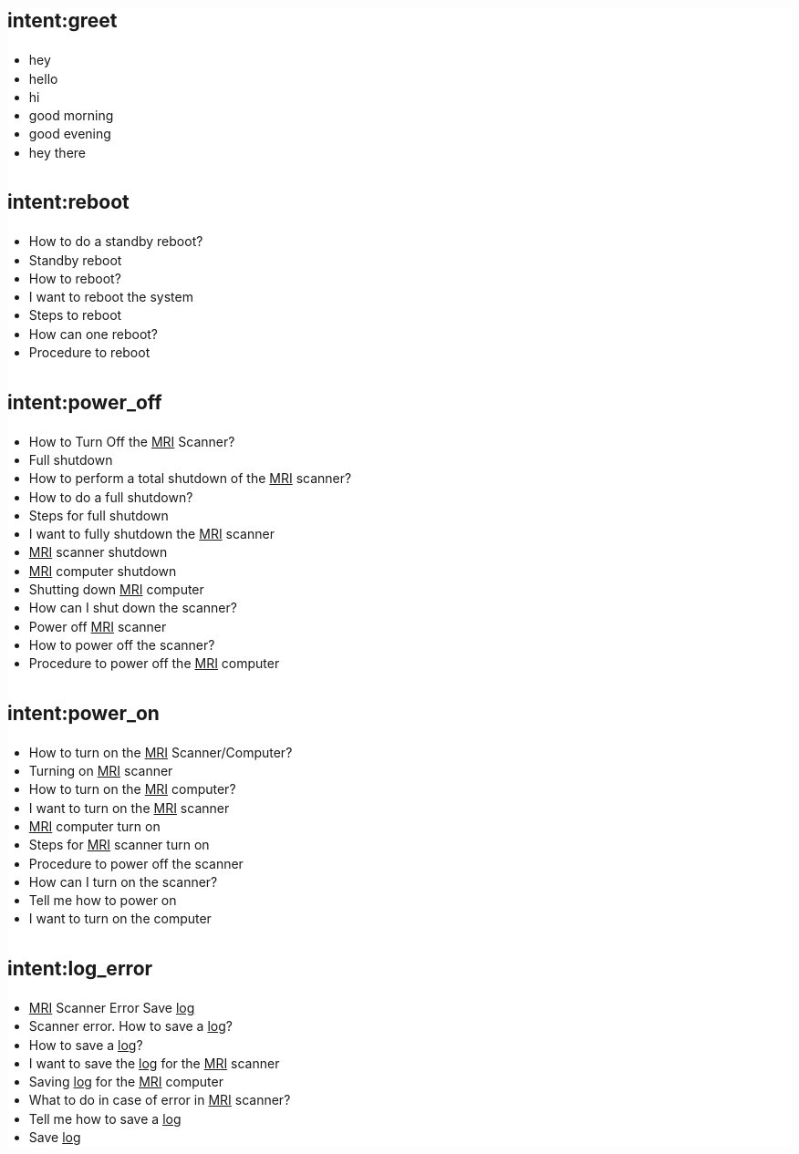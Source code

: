 ## intent:greet
- hey
- hello
- hi
- good morning
- good evening
- hey there

## intent:reboot
- How to do a standby reboot?
- Standby reboot
- How to reboot?
- I want to reboot the system
- Steps to reboot
- How can one reboot?
- Procedure to reboot

## intent:power_off
- How to Turn Off the [MRI](device) Scanner?
- Full shutdown
- How to perform a total shutdown of the [MRI](device) scanner?
- How to do a full shutdown?
- Steps for full shutdown
- I want to fully shutdown the [MRI](device) scanner
- [MRI](device) scanner shutdown
- [MRI](device) computer shutdown
- Shutting down [MRI](device) computer
- How can I shut down the scanner?
- Power off [MRI](device) scanner
- How to power off the scanner?
- Procedure to power off the [MRI](device) computer

## intent:power_on
- How to turn on the [MRI](device) Scanner/Computer?
- Turning on [MRI](device) scanner
- How to turn on the [MRI](device) computer?
- I want to turn on the [MRI](device) scanner
- [MRI](device) computer turn on
- Steps for [MRI](device) scanner turn on
- Procedure to power off the scanner
- How can I turn on the scanner?
- Tell me how to power on
- I want to turn on the computer

## intent:log_error
- [MRI](device) Scanner Error Save [log](logerror)
- Scanner error. How to save a [log](logerror)?
- How to save a [log](logerror)?
- I want to save the [log](logerror) for the [MRI](device) scanner
- Saving [log](logerror) for the [MRI](device) computer
- What to do in case of error in [MRI](device) scanner?
- Tell me how to save a [log](logerror)
- Save [log](logerror)
